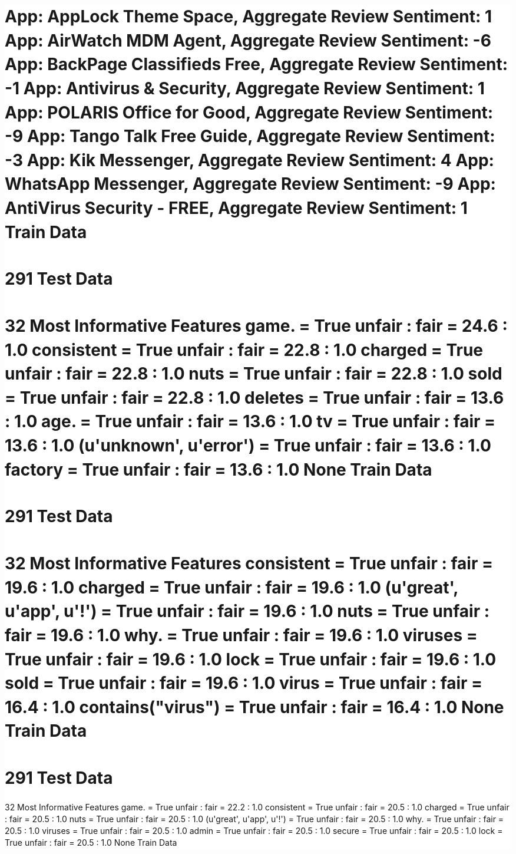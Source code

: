 App: 	 AppLock Theme Space, Aggregate Review Sentiment: 	 1
App: 	 AirWatch MDM Agent, Aggregate Review Sentiment: 	 -6
App: 	 BackPage Classifieds Free, Aggregate Review Sentiment: 	 -1
App: 	 Antivirus & Security, Aggregate Review Sentiment: 	 1
App: 	 POLARIS Office for Good, Aggregate Review Sentiment: 	 -9
App: 	 Tango Talk Free Guide, Aggregate Review Sentiment: 	 -3
App: 	 Kik Messenger, Aggregate Review Sentiment: 	 4
App: 	 WhatsApp Messenger, Aggregate Review Sentiment: 	 -9
App: 	 AntiVirus Security - FREE, Aggregate Review Sentiment: 	 1
Train Data
===============================================================================
291
Test Data
===============================================================================
32
Most Informative Features
                   game. = True           unfair : fair   =     24.6 : 1.0
              consistent = True           unfair : fair   =     22.8 : 1.0
                 charged = True           unfair : fair   =     22.8 : 1.0
                    nuts = True           unfair : fair   =     22.8 : 1.0
                    sold = True           unfair : fair   =     22.8 : 1.0
                 deletes = True           unfair : fair   =     13.6 : 1.0
                    age. = True           unfair : fair   =     13.6 : 1.0
                      tv = True           unfair : fair   =     13.6 : 1.0
  (u'unknown', u'error') = True           unfair : fair   =     13.6 : 1.0
                 factory = True           unfair : fair   =     13.6 : 1.0
None
Train Data
===============================================================================
291
Test Data
===============================================================================
32
Most Informative Features
              consistent = True           unfair : fair   =     19.6 : 1.0
                 charged = True           unfair : fair   =     19.6 : 1.0
(u'great', u'app', u'!') = True           unfair : fair   =     19.6 : 1.0
                    nuts = True           unfair : fair   =     19.6 : 1.0
                    why. = True           unfair : fair   =     19.6 : 1.0
                 viruses = True           unfair : fair   =     19.6 : 1.0
                    lock = True           unfair : fair   =     19.6 : 1.0
                    sold = True           unfair : fair   =     19.6 : 1.0
                   virus = True           unfair : fair   =     16.4 : 1.0
       contains("virus") = True           unfair : fair   =     16.4 : 1.0
None
Train Data
===============================================================================
291
Test Data
===============================================================================
32
Most Informative Features
                   game. = True           unfair : fair   =     22.2 : 1.0
              consistent = True           unfair : fair   =     20.5 : 1.0
                 charged = True           unfair : fair   =     20.5 : 1.0
                    nuts = True           unfair : fair   =     20.5 : 1.0
(u'great', u'app', u'!') = True           unfair : fair   =     20.5 : 1.0
                    why. = True           unfair : fair   =     20.5 : 1.0
                 viruses = True           unfair : fair   =     20.5 : 1.0
                   admin = True           unfair : fair   =     20.5 : 1.0
                  secure = True           unfair : fair   =     20.5 : 1.0
                    lock = True           unfair : fair   =     20.5 : 1.0
None
Train Data